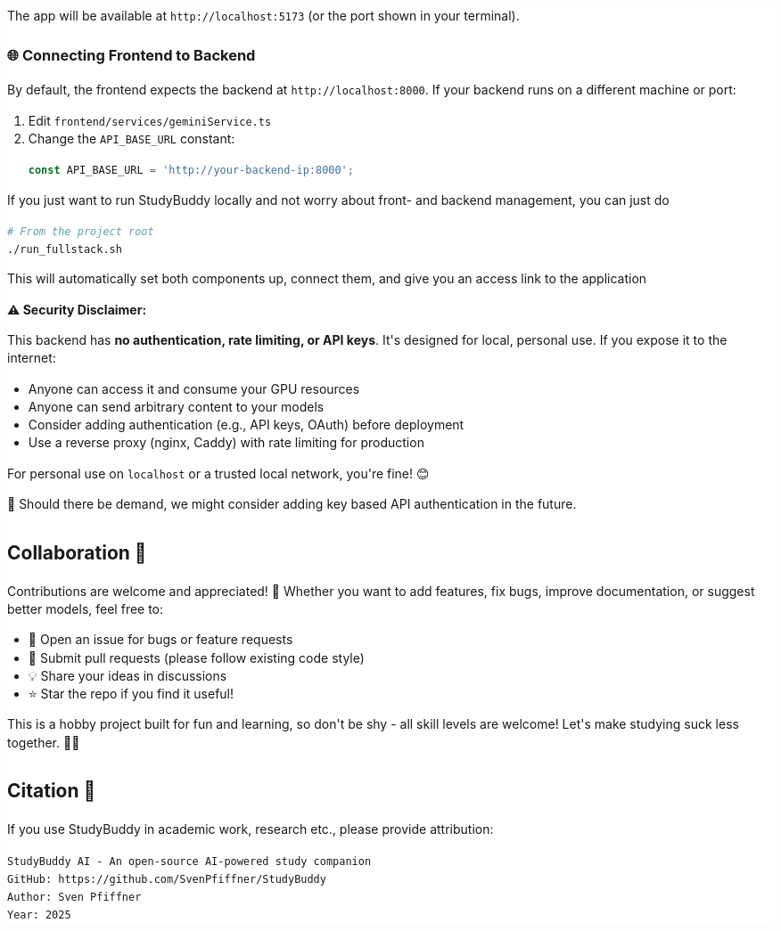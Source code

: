 The app will be available at `http://localhost:5173` (or the port shown in your terminal).

### 🌐 Connecting Frontend to Backend

By default, the frontend expects the backend at `http://localhost:8000`. If your backend runs on a different machine or port:

1. Edit `frontend/services/geminiService.ts`
2. Change the `API_BASE_URL` constant:
   ```typescript
   const API_BASE_URL = 'http://your-backend-ip:8000';
   ```

If you just want to run StudyBuddy locally and not worry about front- and backend management, you can just do

```bash
# From the project root
./run_fullstack.sh
```
This will automatically set both components up, connect them, and give you an access link to the application

**⚠️ Security Disclaimer:**

This backend has **no authentication, rate limiting, or API keys**. It's designed for local, personal use. If you expose it to the internet:
- Anyone can access it and consume your GPU resources
- Anyone can send arbitrary content to your models
- Consider adding authentication (e.g., API keys, OAuth) before deployment
- Use a reverse proxy (nginx, Caddy) with rate limiting for production

For personal use on `localhost` or a trusted local network, you're fine! 😊

🚧 Should there be demand, we might consider adding key based API authentication in the future.

## Collaboration 🤝

Contributions are welcome and appreciated! 🎉 Whether you want to add features, fix bugs, improve documentation, or suggest better models, feel free to:

- 🐛 Open an issue for bugs or feature requests
- 🔧 Submit pull requests (please follow existing code style)
- 💡 Share your ideas in discussions
- ⭐ Star the repo if you find it useful!

This is a hobby project built for fun and learning, so don't be shy - all skill levels are welcome! Let's make studying suck less together. 📖✨

## Citation 📄

If you use StudyBuddy in academic work, research etc., please provide attribution:

```
StudyBuddy AI - An open-source AI-powered study companion
GitHub: https://github.com/SvenPfiffner/StudyBuddy
Author: Sven Pfiffner
Year: 2025
```
